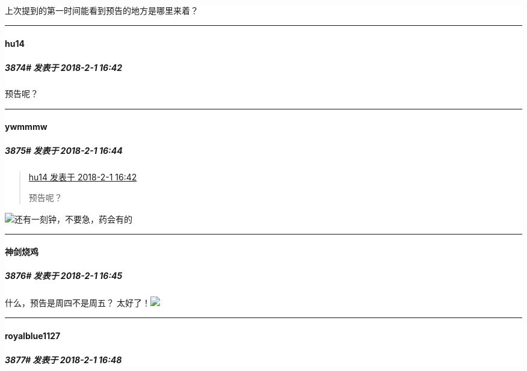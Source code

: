 


上次提到的第一时间能看到预告的地方是哪里来着？







*****

####  hu14  
##### 3874#       发表于 2018-2-1 16:42




预告呢？







*****

####  ywmmmw  
##### 3875#       发表于 2018-2-1 16:44


<blockquote><a href="httphttps://bbs.saraba1st.com/2b/forum.php?mod=redirect&amp;goto=findpost&amp;pid=38422282&amp;ptid=1577974" target="_blank">hu14 发表于 2018-2-1 16:42</a>

预告呢？</blockquote>
<img src="https://static.saraba1st.com/image/smiley/face2017/067.png" referrerpolicy="no-referrer">还有一刻钟，不要急，药会有的







*****

####  神剑烧鸡  
##### 3876#       发表于 2018-2-1 16:45




什么，预告是周四不是周五？
太好了！<img src="https://static.saraba1st.com/image/smiley/face2017/073.png" referrerpolicy="no-referrer">







*****

####  royalblue1127  
##### 3877#       发表于 2018-2-1 16:48
